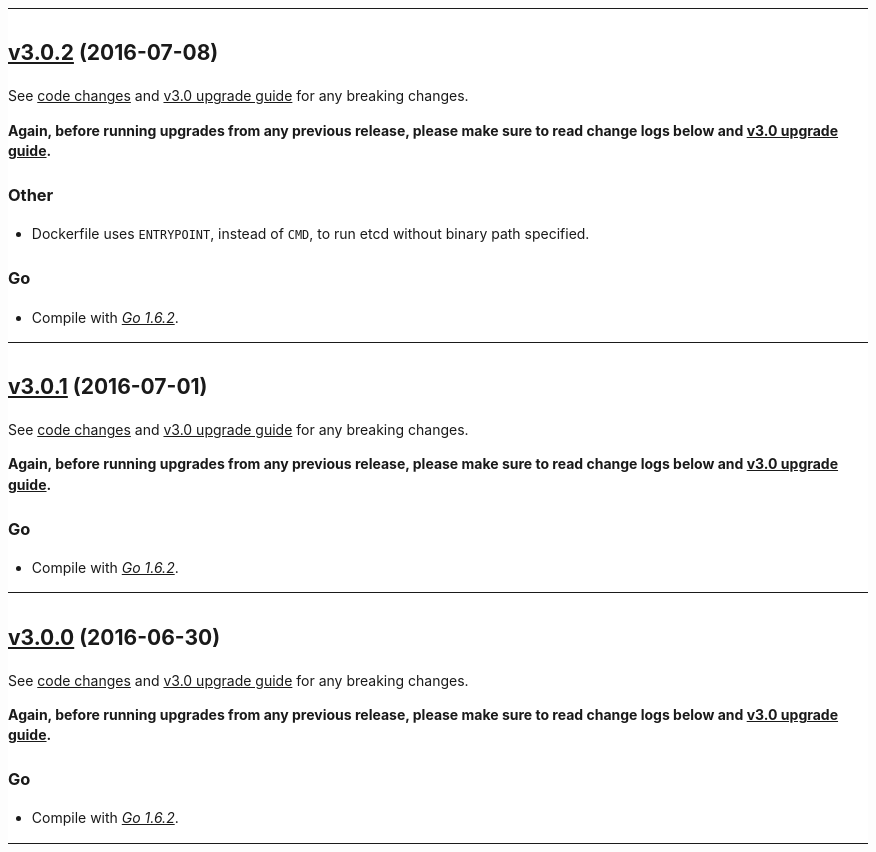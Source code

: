 
<hr>


## [v3.0.2](https://github.com/etcd-io/etcd/releases/tag/v3.0.2) (2016-07-08)

See [code changes](https://github.com/etcd-io/etcd/compare/v3.0.1...v3.0.2) and [v3.0 upgrade guide](https://etcd.io/docs/latest/upgrades/upgrade_3_0/) for any breaking changes.

**Again, before running upgrades from any previous release, please make sure to read change logs below and [v3.0 upgrade guide](https://etcd.io/docs/latest/upgrades/upgrade_3_0/).**

### Other

- Dockerfile uses `ENTRYPOINT`, instead of `CMD`, to run etcd without binary path specified.

### Go

- Compile with [*Go 1.6.2*](https://golang.org/doc/devel/release.html#go1.6).


<hr>


## [v3.0.1](https://github.com/etcd-io/etcd/releases/tag/v3.0.1) (2016-07-01)

See [code changes](https://github.com/etcd-io/etcd/compare/v3.0.0...v3.0.1) and [v3.0 upgrade guide](https://etcd.io/docs/latest/upgrades/upgrade_3_0/) for any breaking changes.

**Again, before running upgrades from any previous release, please make sure to read change logs below and [v3.0 upgrade guide](https://etcd.io/docs/latest/upgrades/upgrade_3_0/).**

### Go

- Compile with [*Go 1.6.2*](https://golang.org/doc/devel/release.html#go1.6).


<hr>


## [v3.0.0](https://github.com/etcd-io/etcd/releases/tag/v3.0.0) (2016-06-30)

See [code changes](https://github.com/etcd-io/etcd/compare/v2.3.0...v3.0.0) and [v3.0 upgrade guide](https://etcd.io/docs/latest/upgrades/upgrade_3_0/) for any breaking changes.

**Again, before running upgrades from any previous release, please make sure to read change logs below and [v3.0 upgrade guide](https://etcd.io/docs/latest/upgrades/upgrade_3_0/).**

### Go

- Compile with [*Go 1.6.2*](https://golang.org/doc/devel/release.html#go1.6).


<hr>

